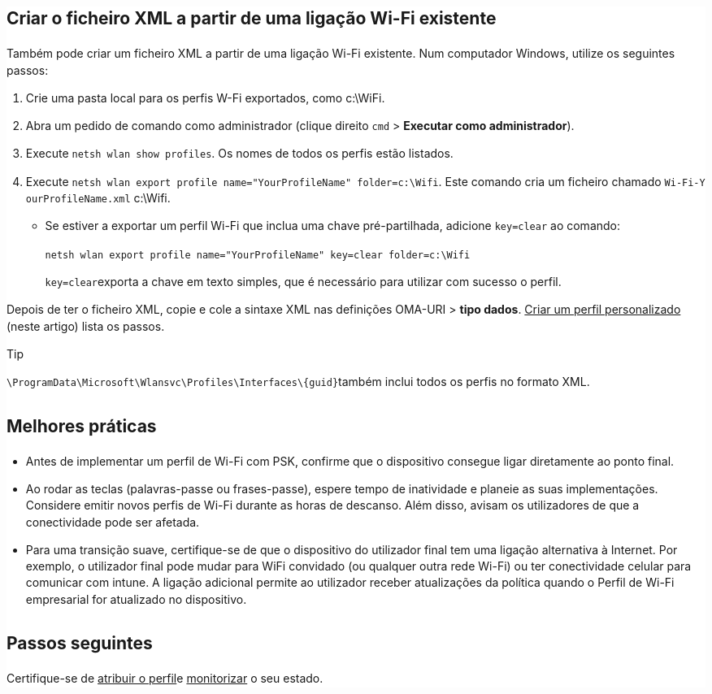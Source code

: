 ## <a name="create-the-xml-file-from-an-existing-wi-fi-connection"></a>Criar o ficheiro XML a partir de uma ligação Wi-Fi existente

Também pode criar um ficheiro XML a partir de uma ligação Wi-Fi existente. Num computador Windows, utilize os seguintes passos:

1. Crie uma pasta local para os perfis W-Fi exportados, como c:\WiFi.
2. Abra um pedido de comando como administrador (clique direito `cmd`  >  **Executar como administrador**).
3. Execute `netsh wlan show profiles`. Os nomes de todos os perfis estão listados.
4. Execute `netsh wlan export profile name="YourProfileName" folder=c:\Wifi`. Este comando cria um ficheiro chamado `Wi-Fi-YourProfileName.xml` c:\Wifi.

    - Se estiver a exportar um perfil Wi-Fi que inclua uma chave pré-partilhada, adicione `key=clear` ao comando:
  
        `netsh wlan export profile name="YourProfileName" key=clear folder=c:\Wifi`

        `key=clear`exporta a chave em texto simples, que é necessário para utilizar com sucesso o perfil.

Depois de ter o ficheiro XML, copie e cole a sintaxe XML nas definições OMA-URI > **tipo dados**. [Criar um perfil personalizado](#create-a-custom-profile) (neste artigo) lista os passos.

> [!TIP]
> `\ProgramData\Microsoft\Wlansvc\Profiles\Interfaces\{guid}`também inclui todos os perfis no formato XML.

## <a name="best-practices"></a>Melhores práticas

- Antes de implementar um perfil de Wi-Fi com PSK, confirme que o dispositivo consegue ligar diretamente ao ponto final.

- Ao rodar as teclas (palavras-passe ou frases-passe), espere tempo de inatividade e planeie as suas implementações. Considere emitir novos perfis de Wi-Fi durante as horas de descanso. Além disso, avisam os utilizadores de que a conectividade pode ser afetada.

- Para uma transição suave, certifique-se de que o dispositivo do utilizador final tem uma ligação alternativa à Internet. Por exemplo, o utilizador final pode mudar para WiFi convidado (ou qualquer outra rede Wi-Fi) ou ter conectividade celular para comunicar com intune. A ligação adicional permite ao utilizador receber atualizações da política quando o Perfil de Wi-Fi empresarial for atualizado no dispositivo.

## <a name="next-steps"></a>Passos seguintes

Certifique-se de [atribuir o perfil](device-profile-assign.md)e [monitorizar](device-profile-monitor.md) o seu estado.
